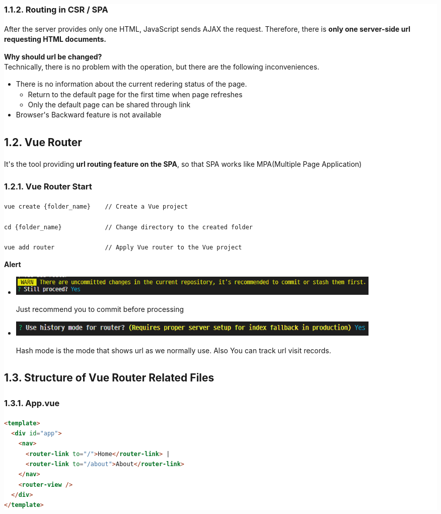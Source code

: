 ### 1.1.2. Routing in CSR / SPA

After the server provides only one HTML, JavaScript sends AJAX the request. Therefore, there is **only one server-side url requesting HTML documents.**

**Why should url be changed?**  
Technically, there is no problem with the operation, but there are the following inconveniences.

- There is no information about the current redering status of the page.
  - Return to the default page for the first time when page refreshes
  - Only the default page can be shared through link
- Browser's Backward feature is not available

## 1.2. Vue Router

It's the tool providing **url routing feature on the SPA**, so that SPA works like MPA(Multiple Page Application)

### 1.2.1. Vue Router Start

```
vue create {folder_name}    // Create a Vue project

cd {folder_name}            // Change directory to the created folder

vue add router              // Apply Vue router to the Vue project
```

**Alert**

- <img src="./images/04_vue_router_cli_warning.png" alt="04_vue_router_cli_warning.png" width="700"/>

  Just recommend you to commit before processing

- <img src="./images/04_vue_router_cli_history_mode.png" alt="04_vue_router_cli_history_mode.png" width="700"/>

  Hash mode is the mode that shows url as we normally use. Also You can track url visit records.

## 1.3. Structure of Vue Router Related Files

### 1.3.1. App.vue

```html
<template>
  <div id="app">
    <nav>
      <router-link to="/">Home</router-link> |
      <router-link to="/about">About</router-link>
    </nav>
    <router-view />
  </div>
</template>
```
